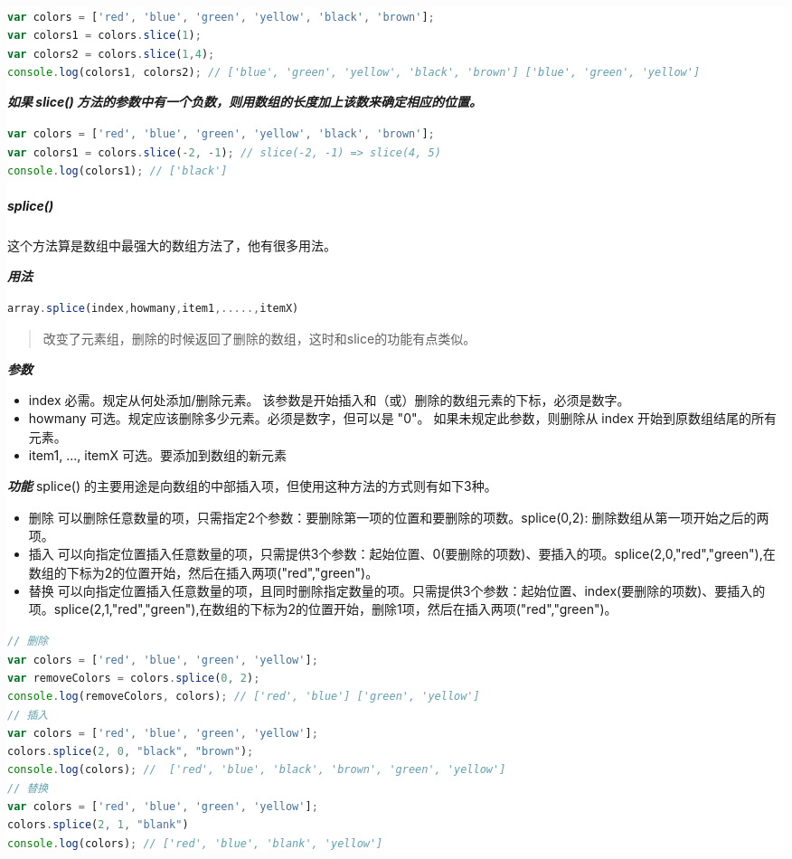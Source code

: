 ```js
var colors = ['red', 'blue', 'green', 'yellow', 'black', 'brown'];
var colors1 = colors.slice(1);
var colors2 = colors.slice(1,4);
console.log(colors1, colors2); // ['blue', 'green', 'yellow', 'black', 'brown'] ['blue', 'green', 'yellow']
```

***如果 slice() 方法的参数中有一个负数，则用数组的长度加上该数来确定相应的位置。***

```js
var colors = ['red', 'blue', 'green', 'yellow', 'black', 'brown'];
var colors1 = colors.slice(-2, -1); // slice(-2, -1) => slice(4, 5)
console.log(colors1); // ['black']
```

##### splice()
这个方法算是数组中最强大的数组方法了，他有很多用法。

***用法***
```js
array.splice(index,howmany,item1,.....,itemX)
```

> 改变了元素组，删除的时候返回了删除的数组，这时和slice的功能有点类似。

***参数***
+ index	必需。规定从何处添加/删除元素。
该参数是开始插入和（或）删除的数组元素的下标，必须是数字。
+ howmany	可选。规定应该删除多少元素。必须是数字，但可以是 "0"。
如果未规定此参数，则删除从 index 开始到原数组结尾的所有元素。
+ item1, ..., itemX	可选。要添加到数组的新元素

***功能***
splice() 的主要用途是向数组的中部插入项，但使用这种方法的方式则有如下3种。

+ 删除
可以删除任意数量的项，只需指定2个参数：要删除第一项的位置和要删除的项数。splice(0,2): 删除数组从第一项开始之后的两项。
+ 插入
可以向指定位置插入任意数量的项，只需提供3个参数：起始位置、0(要删除的项数)、要插入的项。splice(2,0,"red","green"),在数组的下标为2的位置开始，然后在插入两项("red","green")。
+ 替换
可以向指定位置插入任意数量的项，且同时删除指定数量的项。只需提供3个参数：起始位置、index(要删除的项数)、要插入的项。splice(2,1,"red","green"),在数组的下标为2的位置开始，删除1项，然后在插入两项("red","green")。

```js
// 删除
var colors = ['red', 'blue', 'green', 'yellow'];
var removeColors = colors.splice(0, 2); 
console.log(removeColors, colors); // ['red', 'blue'] ['green', 'yellow']
// 插入
var colors = ['red', 'blue', 'green', 'yellow'];
colors.splice(2, 0, "black", "brown");
console.log(colors); //  ['red', 'blue', 'black', 'brown', 'green', 'yellow']
// 替换
var colors = ['red', 'blue', 'green', 'yellow'];
colors.splice(2, 1, "blank")
console.log(colors); // ['red', 'blue', 'blank', 'yellow']
```
